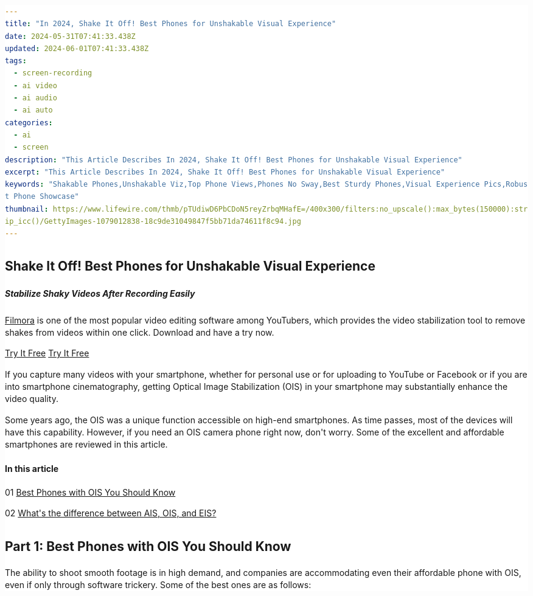 ```yaml
---
title: "In 2024, Shake It Off! Best Phones for Unshakable Visual Experience"
date: 2024-05-31T07:41:33.438Z
updated: 2024-06-01T07:41:33.438Z
tags: 
  - screen-recording
  - ai video
  - ai audio
  - ai auto
categories: 
  - ai
  - screen
description: "This Article Describes In 2024, Shake It Off! Best Phones for Unshakable Visual Experience"
excerpt: "This Article Describes In 2024, Shake It Off! Best Phones for Unshakable Visual Experience"
keywords: "Shakable Phones,Unshakable Viz,Top Phone Views,Phones No Sway,Best Sturdy Phones,Visual Experience Pics,Robust Phone Showcase"
thumbnail: https://www.lifewire.com/thmb/pTUdiwD6PbCDoN5reyZrbqMHafE=/400x300/filters:no_upscale():max_bytes(150000):strip_icc()/GettyImages-1079012838-18c9de31049847f5bb71da74611f8c94.jpg
---
```


## Shake It Off! Best Phones for Unshakable Visual Experience

##### Stabilize Shaky Videos After Recording Easily

[Filmora](https://tools.techidaily.com/wondershare/filmora/download/) is one of the most popular video editing software among YouTubers, which provides the video stabilization tool to remove shakes from videos within one click. Download and have a try now.

[Try It Free](https://tools.techidaily.com/wondershare/filmora/download/) [Try It Free](https://tools.techidaily.com/wondershare/filmora/download/)

If you capture many videos with your smartphone, whether for personal use or for uploading to YouTube or Facebook or if you are into smartphone cinematography, getting Optical Image Stabilization (OIS) in your smartphone may substantially enhance the video quality.

Some years ago, the OIS was a unique function accessible on high-end smartphones. As time passes, most of the devices will have this capability. However, if you need an OIS camera phone right now, don't worry. Some of the excellent and affordable smartphones are reviewed in this article.

#### In this article

01 [Best Phones with OIS You Should Know](#part1)

02 [What's the difference between AIS, OIS, and EIS?](#part2)

## Part 1: Best Phones with OIS You Should Know

The ability to shoot smooth footage is in high demand, and companies are accommodating even their affordable phone with OIS, even if only through software trickery. Some of the best ones are as follows:
